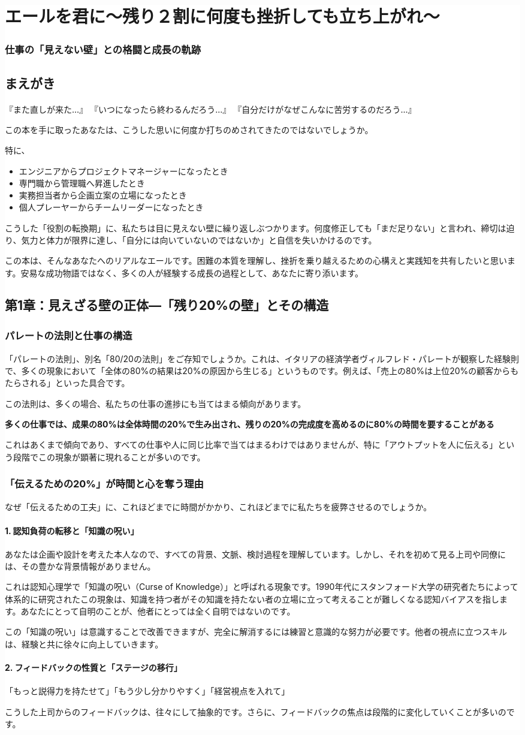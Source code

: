 # エールを君に〜残り２割に何度も挫折しても立ち上がれ〜
### 仕事の「見えない壁」との格闘と成長の軌跡

## まえがき

『また直しが来た...』
『いつになったら終わるんだろう...』
『自分だけがなぜこんなに苦労するのだろう...』

この本を手に取ったあなたは、こうした思いに何度か打ちのめされてきたのではないでしょうか。

特に、
- エンジニアからプロジェクトマネージャーになったとき
- 専門職から管理職へ昇進したとき
- 実務担当者から企画立案の立場になったとき
- 個人プレーヤーからチームリーダーになったとき

こうした「役割の転換期」に、私たちは目に見えない壁に繰り返しぶつかります。何度修正しても「まだ足りない」と言われ、締切は迫り、気力と体力が限界に達し、「自分には向いていないのではないか」と自信を失いかけるのです。

この本は、そんなあなたへのリアルなエールです。困難の本質を理解し、挫折を乗り越えるための心構えと実践知を共有したいと思います。安易な成功物語ではなく、多くの人が経験する成長の過程として、あなたに寄り添います。

## 第1章：見えざる壁の正体—「残り20%の壁」とその構造

### パレートの法則と仕事の構造

「パレートの法則」、別名「80/20の法則」をご存知でしょうか。これは、イタリアの経済学者ヴィルフレド・パレートが観察した経験則で、多くの現象において「全体の80%の結果は20%の原因から生じる」というものです。例えば、「売上の80%は上位20%の顧客からもたらされる」といった具合です。

この法則は、多くの場合、私たちの仕事の進捗にも当てはまる傾向があります。

**多くの仕事では、成果の80%は全体時間の20%で生み出され、残りの20%の完成度を高めるのに80%の時間を要することがある**

これはあくまで傾向であり、すべての仕事や人に同じ比率で当てはまるわけではありませんが、特に「アウトプットを人に伝える」という段階でこの現象が顕著に現れることが多いのです。

### 「伝えるための20%」が時間と心を奪う理由

なぜ「伝えるための工夫」に、これほどまでに時間がかかり、これほどまでに私たちを疲弊させるのでしょうか。

#### 1. 認知負荷の転移と「知識の呪い」
あなたは企画や設計を考えた本人なので、すべての背景、文脈、検討過程を理解しています。しかし、それを初めて見る上司や同僚には、その豊かな背景情報がありません。

これは認知心理学で「知識の呪い（Curse of Knowledge）」と呼ばれる現象です。1990年代にスタンフォード大学の研究者たちによって体系的に研究されたこの現象は、知識を持つ者がその知識を持たない者の立場に立って考えることが難しくなる認知バイアスを指します。あなたにとって自明のことが、他者にとっては全く自明ではないのです。

この「知識の呪い」は意識することで改善できますが、完全に解消するには練習と意識的な努力が必要です。他者の視点に立つスキルは、経験と共に徐々に向上していきます。

#### 2. フィードバックの性質と「ステージの移行」
「もっと説得力を持たせて」「もう少し分かりやすく」「経営視点を入れて」

こうした上司からのフィードバックは、往々にして抽象的です。さらに、フィードバックの焦点は段階的に変化していくことが多いのです。
